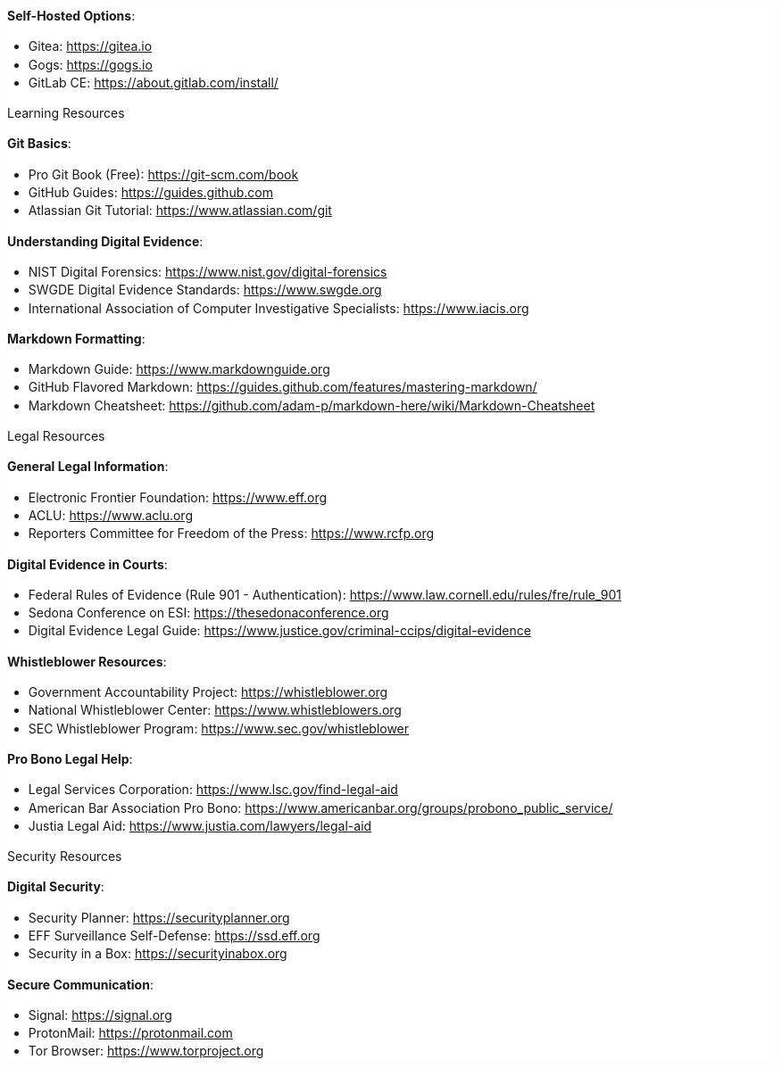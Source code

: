**Self-Hosted Options**:
- Gitea: https://gitea.io
- Gogs: https://gogs.io
- GitLab CE: https://about.gitlab.com/install/

Learning Resources

**Git Basics**:
- Pro Git Book (Free): https://git-scm.com/book
- GitHub Guides: https://guides.github.com
- Atlassian Git Tutorial: https://www.atlassian.com/git

**Understanding Digital Evidence**:
- NIST Digital Forensics: https://www.nist.gov/digital-forensics
- SWGDE Digital Evidence Standards: https://www.swgde.org
- International Association of Computer Investigative Specialists: https://www.iacis.org

**Markdown Formatting**:
- Markdown Guide: https://www.markdownguide.org
- GitHub Flavored Markdown: https://guides.github.com/features/mastering-markdown/
- Markdown Cheatsheet: https://github.com/adam-p/markdown-here/wiki/Markdown-Cheatsheet

Legal Resources

**General Legal Information**:
- Electronic Frontier Foundation: https://www.eff.org
- ACLU: https://www.aclu.org
- Reporters Committee for Freedom of the Press: https://www.rcfp.org

**Digital Evidence in Courts**:
- Federal Rules of Evidence (Rule 901 - Authentication): https://www.law.cornell.edu/rules/fre/rule_901
- Sedona Conference on ESI: https://thesedonaconference.org
- Digital Evidence Legal Guide: https://www.justice.gov/criminal-ccips/digital-evidence

**Whistleblower Resources**:
- Government Accountability Project: https://whistleblower.org
- National Whistleblower Center: https://www.whistleblowers.org
- SEC Whistleblower Program: https://www.sec.gov/whistleblower

**Pro Bono Legal Help**:
- Legal Services Corporation: https://www.lsc.gov/find-legal-aid
- American Bar Association Pro Bono: https://www.americanbar.org/groups/probono_public_service/
- Justia Legal Aid: https://www.justia.com/lawyers/legal-aid

Security Resources

**Digital Security**:
- Security Planner: https://securityplanner.org
- EFF Surveillance Self-Defense: https://ssd.eff.org
- Security in a Box: https://securityinabox.org

**Secure Communication**:
- Signal: https://signal.org
- ProtonMail: https://protonmail.com
- Tor Browser: https://www.torproject.org
